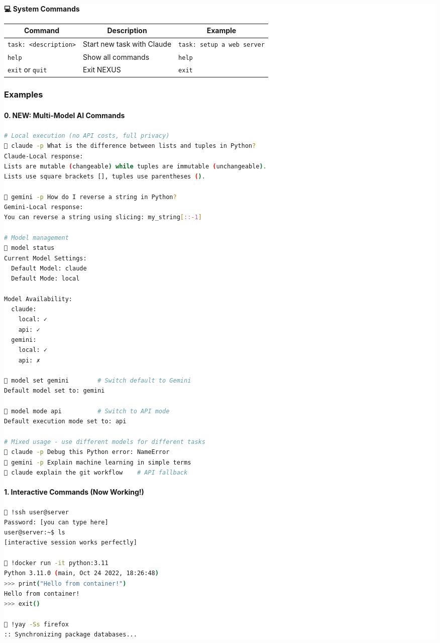 #### 💻 System Commands
| Command | Description | Example |
|---------|-------------|---------|
| `task: <description>` | Start new task with Claude | `task: setup a web server` |
| `help` | Show all commands | `help` |
| `exit` or `quit` | Exit NEXUS | `exit` |

### Examples

#### 0. **NEW: Multi-Model AI Commands**
```bash
# Local execution (no API costs, full privacy)
🔮 claude -p What is the difference between lists and tuples in Python?
Claude-Local response:
Lists are mutable (changeable) while tuples are immutable (unchangeable).
Lists use square brackets [], tuples use parentheses ().

🔮 gemini -p How do I reverse a string in Python?
Gemini-Local response:  
You can reverse a string using slicing: my_string[::-1]

# Model management
🔮 model status
Current Model Settings:
  Default Model: claude
  Default Mode: local

Model Availability:
  claude:
    local: ✓
    api: ✓
  gemini:
    local: ✓
    api: ✗

🔮 model set gemini        # Switch default to Gemini
Default model set to: gemini

🔮 model mode api          # Switch to API mode
Default execution mode set to: api

# Mixed usage - use different models for different tasks
🔮 claude -p Debug this Python error: NameError
🔮 gemini -p Explain machine learning in simple terms
🔮 claude explain the git workflow    # API fallback
```

#### 1. Interactive Commands (Now Working!)
```bash
🔮 !ssh user@server
Password: [you can type here]
user@server:~$ ls
[interactive session works perfectly]

🔮 !docker run -it python:3.11
Python 3.11.0 (main, Oct 24 2022, 18:26:48)
>>> print("Hello from container!")
Hello from container!
>>> exit()

🔮 !yay -Ss firefox
:: Synchronizing package databases...
```